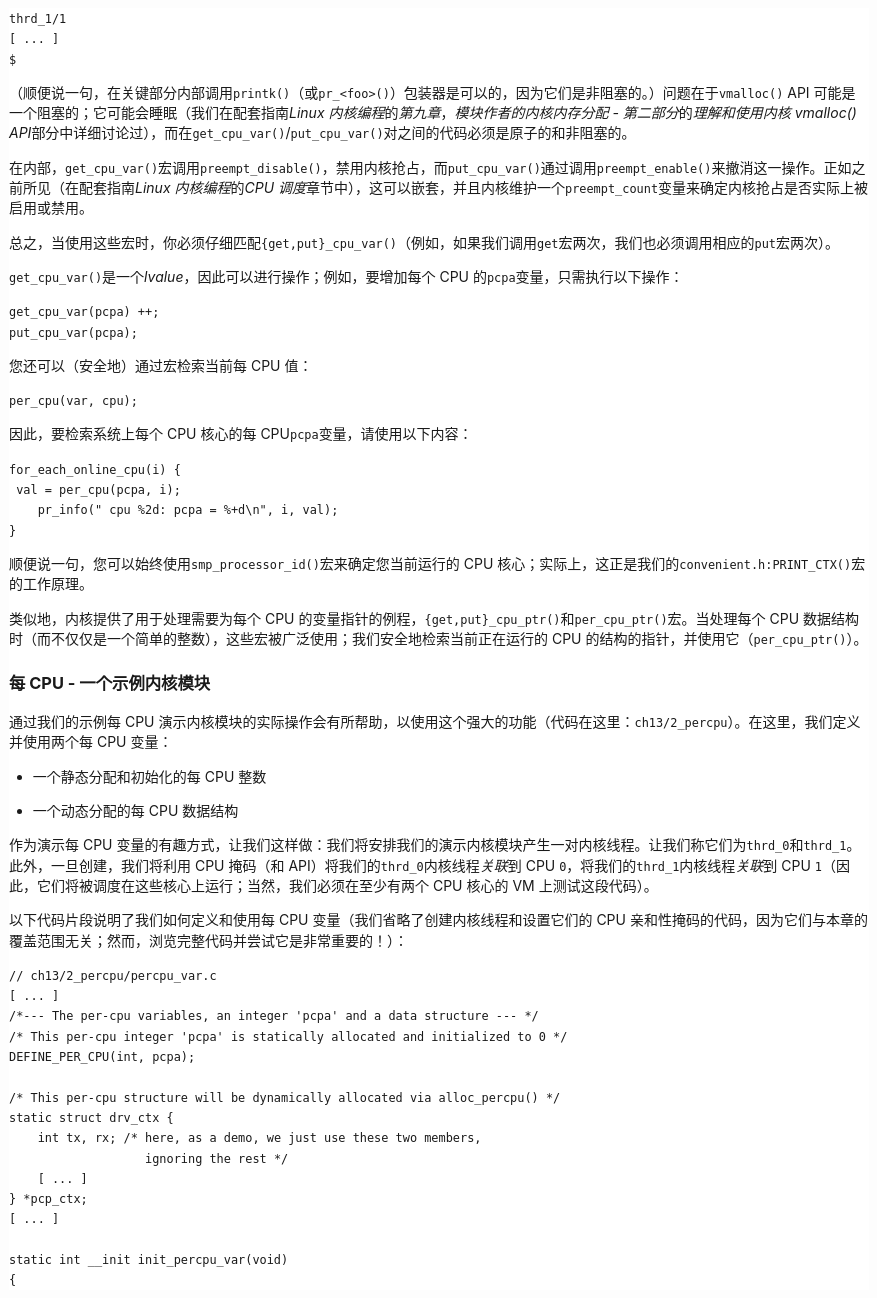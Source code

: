 ```
thrd_1/1
[ ... ]
$
```

（顺便说一句，在关键部分内部调用`printk()`（或`pr_<foo>()`）包装器是可以的，因为它们是非阻塞的。）问题在于`vmalloc()` API 可能是一个阻塞的；它可能会睡眠（我们在配套指南*Linux 内核编程*的*第九章*，*模块作者的内核内存分配 - 第二部分*的*理解和使用内核 vmalloc() API*部分中详细讨论过），而在`get_cpu_var()`/`put_cpu_var()`对之间的代码必须是原子的和非阻塞的。

在内部，`get_cpu_var()`宏调用`preempt_disable()`，禁用内核抢占，而`put_cpu_var()`通过调用`preempt_enable()`来撤消这一操作。正如之前所见（在配套指南*Linux 内核编程*的*CPU 调度*章节中），这可以嵌套，并且内核维护一个`preempt_count`变量来确定内核抢占是否实际上被启用或禁用。

总之，当使用这些宏时，你必须仔细匹配`{get,put}_cpu_var()`（例如，如果我们调用`get`宏两次，我们也必须调用相应的`put`宏两次）。

`get_cpu_var()`是一个*lvalue*，因此可以进行操作；例如，要增加每个 CPU 的`pcpa`变量，只需执行以下操作：

```
get_cpu_var(pcpa) ++;
put_cpu_var(pcpa);
```

您还可以（安全地）通过宏检索当前每 CPU 值：

```
per_cpu(var, cpu);
```

因此，要检索系统上每个 CPU 核心的每 CPU`pcpa`变量，请使用以下内容：

```
for_each_online_cpu(i) {
 val = per_cpu(pcpa, i);
    pr_info(" cpu %2d: pcpa = %+d\n", i, val);
}
```

顺便说一句，您可以始终使用`smp_processor_id()`宏来确定您当前运行的 CPU 核心；实际上，这正是我们的`convenient.h:PRINT_CTX()`宏的工作原理。

类似地，内核提供了用于处理需要为每个 CPU 的变量指针的例程，`{get,put}_cpu_ptr()`和`per_cpu_ptr()`宏。当处理每个 CPU 数据结构时（而不仅仅是一个简单的整数），这些宏被广泛使用；我们安全地检索当前正在运行的 CPU 的结构的指针，并使用它（`per_cpu_ptr()`）。

### 每 CPU - 一个示例内核模块

通过我们的示例每 CPU 演示内核模块的实际操作会有所帮助，以使用这个强大的功能（代码在这里：`ch13/2_percpu`）。在这里，我们定义并使用两个每 CPU 变量：

+   一个静态分配和初始化的每 CPU 整数

+   一个动态分配的每 CPU 数据结构

作为演示每 CPU 变量的有趣方式，让我们这样做：我们将安排我们的演示内核模块产生一对内核线程。让我们称它们为`thrd_0`和`thrd_1`。此外，一旦创建，我们将利用 CPU 掩码（和 API）将我们的`thrd_0`内核线程*关联*到 CPU `0`，将我们的`thrd_1`内核线程*关联*到 CPU `1`（因此，它们将被调度在这些核心上运行；当然，我们必须在至少有两个 CPU 核心的 VM 上测试这段代码）。

以下代码片段说明了我们如何定义和使用每 CPU 变量（我们省略了创建内核线程和设置它们的 CPU 亲和性掩码的代码，因为它们与本章的覆盖范围无关；然而，浏览完整代码并尝试它是非常重要的！）：

```
// ch13/2_percpu/percpu_var.c
[ ... ]
/*--- The per-cpu variables, an integer 'pcpa' and a data structure --- */
/* This per-cpu integer 'pcpa' is statically allocated and initialized to 0 */
DEFINE_PER_CPU(int, pcpa);

/* This per-cpu structure will be dynamically allocated via alloc_percpu() */
static struct drv_ctx {
    int tx, rx; /* here, as a demo, we just use these two members,
                   ignoring the rest */
    [ ... ]
} *pcp_ctx;
[ ... ]

static int __init init_percpu_var(void)
{
```